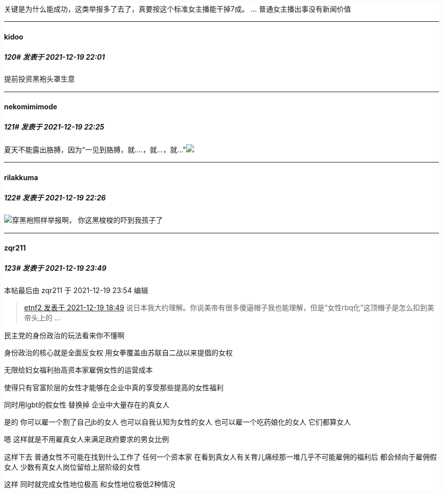 关键是为什么能成功，这类举报多了去了，真要按这个标准女主播能干掉7成。 ...</blockquote>
普通女主播出事没有新闻价值



*****

####  kidoo  
##### 120#       发表于 2021-12-19 22:01

提前投资黑袍头罩生意



*****

####  nekomimimode  
##### 121#       发表于 2021-12-19 22:25

夏天不能露出胳膊，因为“一见到胳膊，就....，就...，就..."<img src="https://static.saraba1st.com/image/smiley/face2017/067.png" referrerpolicy="no-referrer">



*****

####  rilakkuma  
##### 122#       发表于 2021-12-19 22:26

<img src="https://static.saraba1st.com/image/smiley/face2017/254.png" referrerpolicy="no-referrer">穿黑袍照样举报啊， 你这黑梭梭的吓到我孩子了



*****

####  zqr211  
##### 123#       发表于 2021-12-19 23:49

 本帖最后由 zqr211 于 2021-12-19 23:54 编辑 
<blockquote><a href="httphttps://bbs.saraba1st.com/2b/forum.php?mod=redirect&amp;goto=findpost&amp;pid=54004082&amp;ptid=2043393" target="_blank">etnf2 发表于 2021-12-19 18:49</a>
说日本我大约理解。你说美帝有很多傻逼帽子我也能理解，但是“女性rbq化”这顶帽子是怎么扣到美帝头上的 ...</blockquote>
民主党的身份政治的玩法看来你不懂啊

身份政治的核心就是全面反女权 用女拳覆盖由苏联自二战以来提倡的女权

无限给妇女福利抬高资本家雇佣女性的运营成本

使得只有官富阶层的女性才能够在企业中真的享受那些提高的女性福利

同时用lgbt的假女性 替换掉 企业中大量存在的真女人

是的 你可以雇一个割了自己jb的女人 也可以自我认知为女性的女人 也可以雇一个吃药娘化的女人 它们都算女人 

嗯 这样就是不用雇真女人来满足政府要求的男女比例

这样下去 普通女性不可能在找到什么工作了 任何一个资本家 在看到真女人有关育儿痛经那一堆几乎不可能雇佣的福利后 都会倾向于雇佣假女人 少数有真女人岗位留给上层阶级的女性

这样 同时就完成女性地位极高 和女性地位极低2种情况

